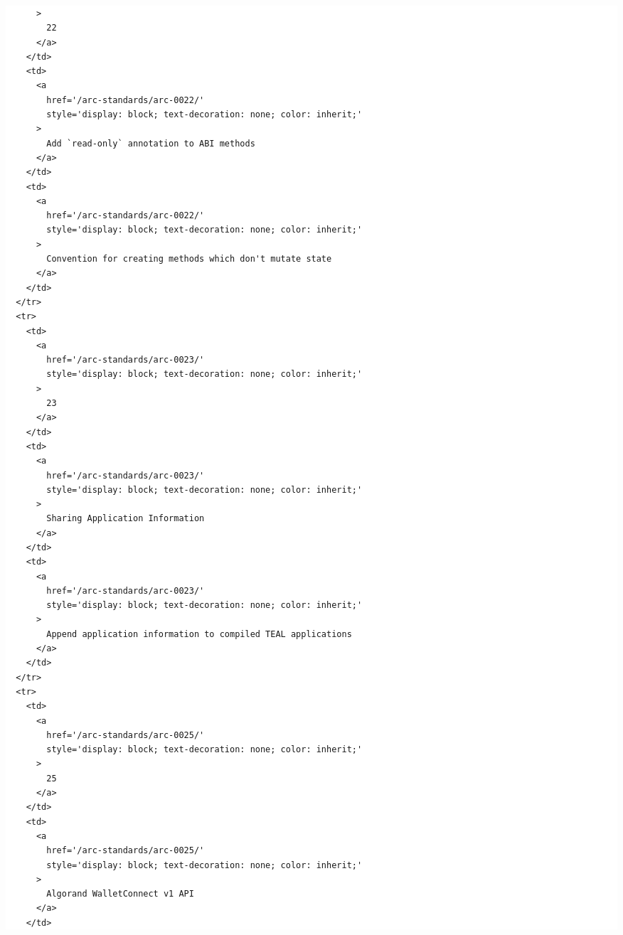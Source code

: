           >
            22
          </a>
        </td>
        <td>
          <a
            href='/arc-standards/arc-0022/'
            style='display: block; text-decoration: none; color: inherit;'
          >
            Add `read-only` annotation to ABI methods
          </a>
        </td>
        <td>
          <a
            href='/arc-standards/arc-0022/'
            style='display: block; text-decoration: none; color: inherit;'
          >
            Convention for creating methods which don't mutate state
          </a>
        </td>
      </tr>
      <tr>
        <td>
          <a
            href='/arc-standards/arc-0023/'
            style='display: block; text-decoration: none; color: inherit;'
          >
            23
          </a>
        </td>
        <td>
          <a
            href='/arc-standards/arc-0023/'
            style='display: block; text-decoration: none; color: inherit;'
          >
            Sharing Application Information
          </a>
        </td>
        <td>
          <a
            href='/arc-standards/arc-0023/'
            style='display: block; text-decoration: none; color: inherit;'
          >
            Append application information to compiled TEAL applications
          </a>
        </td>
      </tr>
      <tr>
        <td>
          <a
            href='/arc-standards/arc-0025/'
            style='display: block; text-decoration: none; color: inherit;'
          >
            25
          </a>
        </td>
        <td>
          <a
            href='/arc-standards/arc-0025/'
            style='display: block; text-decoration: none; color: inherit;'
          >
            Algorand WalletConnect v1 API
          </a>
        </td>